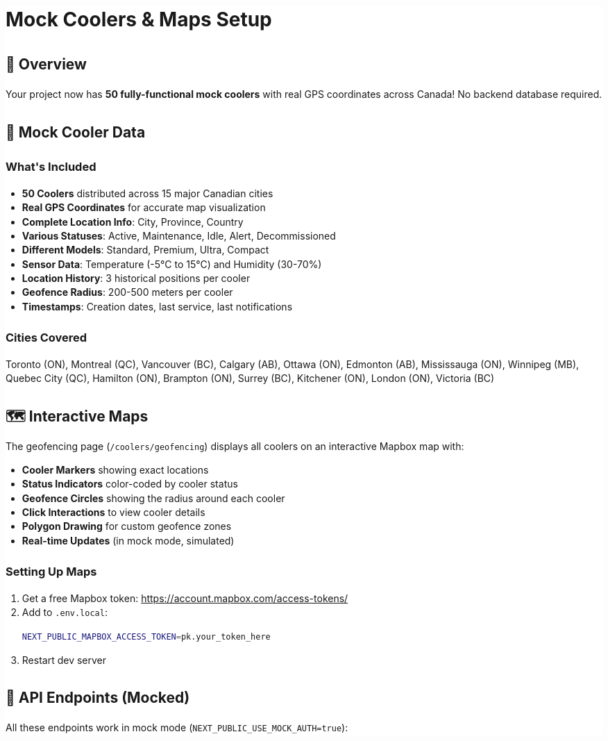 # Mock Coolers & Maps Setup

## 🎉 Overview

Your project now has **50 fully-functional mock coolers** with real GPS coordinates across Canada! No backend database required.

## 📍 Mock Cooler Data

### What's Included

- **50 Coolers** distributed across 15 major Canadian cities
- **Real GPS Coordinates** for accurate map visualization
- **Complete Location Info**: City, Province, Country
- **Various Statuses**: Active, Maintenance, Idle, Alert, Decommissioned
- **Different Models**: Standard, Premium, Ultra, Compact
- **Sensor Data**: Temperature (-5°C to 15°C) and Humidity (30-70%)
- **Location History**: 3 historical positions per cooler
- **Geofence Radius**: 200-500 meters per cooler
- **Timestamps**: Creation dates, last service, last notifications

### Cities Covered

Toronto (ON), Montreal (QC), Vancouver (BC), Calgary (AB), Ottawa (ON), Edmonton (AB), Mississauga (ON), Winnipeg (MB), Quebec City (QC), Hamilton (ON), Brampton (ON), Surrey (BC), Kitchener (ON), London (ON), Victoria (BC)

## 🗺️ Interactive Maps

The geofencing page (`/coolers/geofencing`) displays all coolers on an interactive Mapbox map with:

- **Cooler Markers** showing exact locations
- **Status Indicators** color-coded by cooler status
- **Geofence Circles** showing the radius around each cooler
- **Click Interactions** to view cooler details
- **Polygon Drawing** for custom geofence zones
- **Real-time Updates** (in mock mode, simulated)

### Setting Up Maps

1. Get a free Mapbox token: https://account.mapbox.com/access-tokens/
2. Add to `.env.local`:
   ```bash
   NEXT_PUBLIC_MAPBOX_ACCESS_TOKEN=pk.your_token_here
   ```
3. Restart dev server

## 🔌 API Endpoints (Mocked)

All these endpoints work in mock mode (`NEXT_PUBLIC_USE_MOCK_AUTH=true`):
